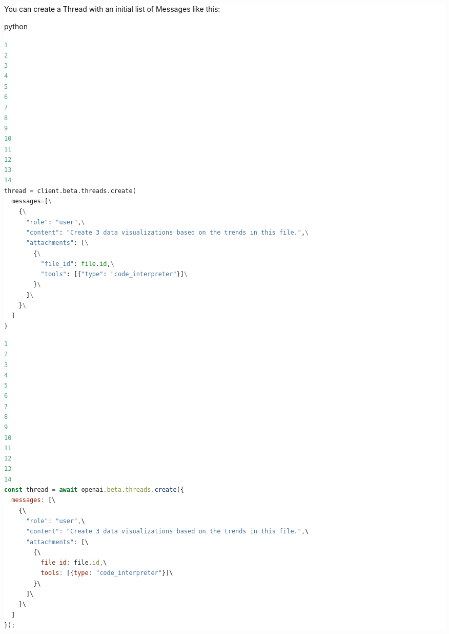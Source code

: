 You can create a Thread with an initial list of Messages like this:

python

```python
1
2
3
4
5
6
7
8
9
10
11
12
13
14
thread = client.beta.threads.create(
  messages=[\
    {\
      "role": "user",\
      "content": "Create 3 data visualizations based on the trends in this file.",\
      "attachments": [\
        {\
          "file_id": file.id,\
          "tools": [{"type": "code_interpreter"}]\
        }\
      ]\
    }\
  ]
)
```

```javascript
1
2
3
4
5
6
7
8
9
10
11
12
13
14
const thread = await openai.beta.threads.create({
  messages: [\
    {\
      "role": "user",\
      "content": "Create 3 data visualizations based on the trends in this file.",\
      "attachments": [\
        {\
          file_id: file.id,\
          tools: [{type: "code_interpreter"}]\
        }\
      ]\
    }\
  ]
});
```
